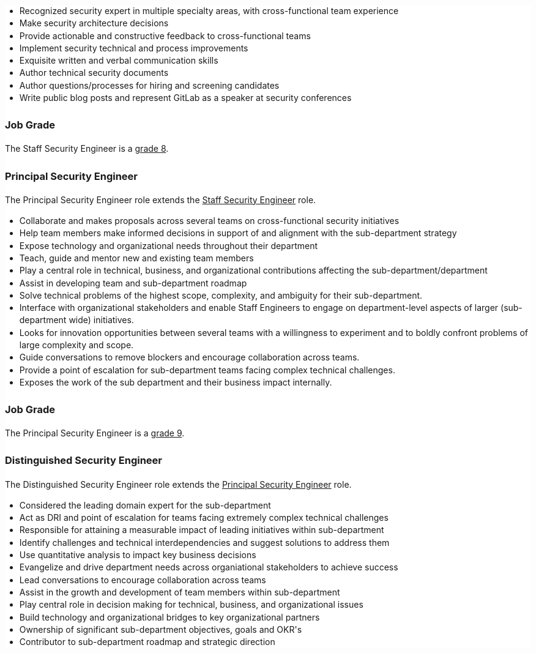 * Recognized security expert in multiple specialty areas, with cross-functional team experience
* Make security architecture decisions
* Provide actionable and constructive feedback to cross-functional teams
* Implement security technical and process improvements
* Exquisite written and verbal communication skills
* Author technical security documents
* Author questions/processes for hiring and screening candidates
* Write public blog posts and represent GitLab as a speaker at security conferences

### Job Grade

The Staff Security Engineer is a [grade 8](/handbook/total-rewards/compensation/compensation-calculator/#gitlab-job-grades).

### Principal Security Engineer

The Principal Security Engineer role extends the [Staff Security Engineer](#staff-security-engineer) role.

* Collaborate and makes proposals across several teams on cross-functional security initiatives
* Help team members make informed decisions in support of and alignment with the sub-department strategy
* Expose technology and organizational needs throughout their department
* Teach, guide and mentor new and existing team members
* Play a central role in technical, business, and organizational contributions affecting the sub-department/department
* Assist in developing team and sub-department roadmap
* Solve technical problems of the highest scope, complexity, and ambiguity for their sub-department.
* Interface with organizational stakeholders and enable Staff Engineers to engage on department-level aspects of larger (sub-department wide) initiatives.
* Looks for innovation opportunities between several teams with a willingness to experiment and to boldly confront problems of large complexity and scope.
* Guide conversations to remove blockers and encourage collaboration across teams.
* Provide a point of escalation for sub-department teams facing complex technical challenges.
* Exposes the work of the sub department and their business impact internally.

### Job Grade

The Principal Security Engineer is a [grade 9](/handbook/total-rewards/compensation/compensation-calculator/#gitlab-job-grades).

### Distinguished Security Engineer

The Distinguished Security Engineer role extends the [Principal Security Engineer](#principal-security-engineer) role.

* Considered the leading domain expert for the sub-department
* Act as DRI and point of escalation for teams facing extremely complex technical challenges
* Responsible for attaining a measurable impact of leading initiatives within sub-department
* Identify challenges and technical interdependencies and suggest solutions to address them
* Use quantitative analysis to impact key business decisions
* Evangelize and drive department needs across organiational stakeholders to achieve success
* Lead conversations to encourage collaboration across teams
* Assist in the growth and development of team members within sub-department
* Play central role in decision making for technical, business, and organizational issues
* Build technology and organizational bridges to key organizational partners
* Ownership of significant sub-department objectives, goals and OKR's
* Contributor to sub-department roadmap and strategic direction

